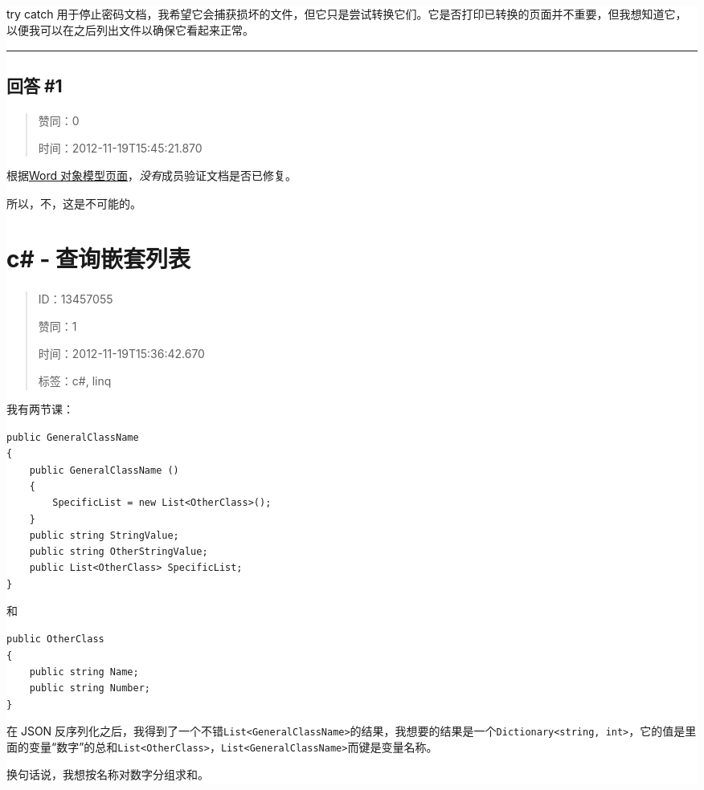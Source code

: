 try catch 用于停止密码文档，我希望它会捕获损坏的文件，但它只是尝试转换它们。它是否打印已转换的页面并不重要，但我想知道它，以便我可以在之后列出文件以确保它看起来正常。

* * *

## 回答 #1

> 赞同：0
> 
> 时间：2012-11-19T15:45:21.870

根据[Word 对象模型页面](http://msdn.microsoft.com/en-us/library/vstudio/microsoft.office.interop.word.document_members.aspx)，*没有*成员验证文档是否已修复。

所以，不，这是不可能的。

# c# - 查询嵌套列表

> ID：13457055
> 
> 赞同：1
> 
> 时间：2012-11-19T15:36:42.670
> 
> 标签：c#, linq

我有两节课：

```
public GeneralClassName 
{
    public GeneralClassName ()
    {
        SpecificList = new List<OtherClass>();
    }
    public string StringValue;
    public string OtherStringValue;
    public List<OtherClass> SpecificList;
} 
```

和

```
public OtherClass
{
    public string Name;
    public string Number;
} 
```

在 JSON 反序列化之后，我得到了一个不错`List<GeneralClassName>`的结果，我想要的结果是一个`Dictionary<string, int>`，它的值是里面的变量“数字”的总和`List<OtherClass>`，`List<GeneralClassName>`而键是变量名称。

换句话说，我想按名称对数字分组求和。

